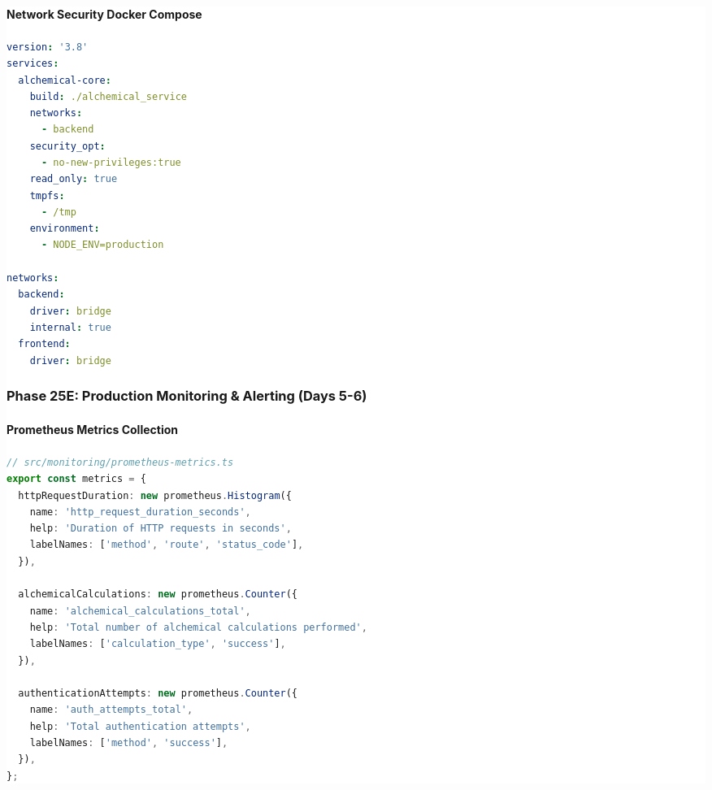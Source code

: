 ```dockerfile
```

#### Network Security Docker Compose
```yaml
version: '3.8'
services:
  alchemical-core:
    build: ./alchemical_service
    networks:
      - backend
    security_opt:
      - no-new-privileges:true
    read_only: true
    tmpfs:
      - /tmp
    environment:
      - NODE_ENV=production

networks:
  backend:
    driver: bridge
    internal: true
  frontend:
    driver: bridge
```

### Phase 25E: Production Monitoring & Alerting (Days 5-6)

#### Prometheus Metrics Collection
```typescript
// src/monitoring/prometheus-metrics.ts
export const metrics = {
  httpRequestDuration: new prometheus.Histogram({
    name: 'http_request_duration_seconds',
    help: 'Duration of HTTP requests in seconds',
    labelNames: ['method', 'route', 'status_code'],
  }),

  alchemicalCalculations: new prometheus.Counter({
    name: 'alchemical_calculations_total',
    help: 'Total number of alchemical calculations performed',
    labelNames: ['calculation_type', 'success'],
  }),

  authenticationAttempts: new prometheus.Counter({
    name: 'auth_attempts_total',
    help: 'Total authentication attempts',
    labelNames: ['method', 'success'],
  }),
};
```
